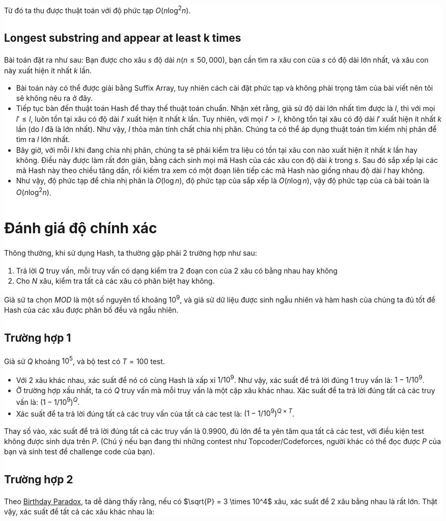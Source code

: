 Từ đó ta thu được thuật toán với độ phức tạp $O(n \log^2{n})$.

## Longest substring and appear at least k times

Bài toán đặt ra như sau: Bạn được cho xâu $s$ độ dài $n (n \le 50,000)$, bạn cần tìm ra xâu con của $s$ có độ dài lớn nhất, và xâu con này xuất hiện ít nhất $k$ lần.

- Bài toán này có thể được giải bằng Suffix Array, tuy nhiên cách cài đặt phức tạp và không phải trọng tâm của bài viết nên tôi sẽ không nêu ra ở đây.
- Tiếp tục bàn đến thuật toán Hash để thay thế thuật toán chuẩn. Nhận xét rằng, giả sử độ dài lớn nhất tìm được là $l$, thì với mọi $l′ \le l$, luôn tồn tại xâu có độ dài $l′$ xuất hiện ít nhất $k$ lần. Tuy nhiên, với mọi $l′ > l$, không tồn tại xâu có độ dài $l′$ xuất hiện ít nhất $k$ lần (do $l$ đã là lớn nhất). Như vậy, $l$  thỏa mãn tính chất chia nhị phân. Chúng ta có thể áp dụng thuật toán tìm kiếm nhị phân để tìm ra $l$ lớn nhất.
- Bây giờ, với mỗi $l$ khi đang chia nhị phân, chúng ta sẽ phải kiểm tra liệu có tồn tại xâu con nào xuất hiện ít nhất $k$ lần hay không. Điều này được làm rất đơn giản, bằng cách sinh mọi mã Hash của các xâu con độ dài $k$ trong $s$. Sau đó sắp xếp lại các mã Hash này theo chiều tăng dần, rồi kiếm tra xem có một đoạn liên tiếp các mã Hash nào giống nhau độ dài $l$ hay không.
- Như vậy, độ phức tạp để  chia nhị phân là $O(\log{n})$, độ phức tạp của sắp xếp là $O(n \log{n})$, vậy độ phức tạp của cả bài toán là $O(n \log^2{n} )$.


# Đánh giá độ chính xác

Thông thường, khi sử dụng Hash, ta thường gặp phải 2 trường hợp như sau:

1. Trả lời $Q$ truy vấn, mỗi truy vấn có dạng kiểm tra 2 đoạn con của 2 xâu có bằng nhau hay không
2. Cho $N$ xâu, kiểm tra tất cả các xâu có phân biệt hay không.

Giả sử ta chọn $MOD$ là một số nguyên tố khoảng $10^9$, và giả sử dữ liệu được sinh ngẫu nhiên và hàm hash của chúng ta đủ tốt để Hash của các xâu được phân bố đều và ngẫu nhiên.

## Trường hợp 1

Giả sử $Q$ khoảng $10^5$, và bộ test có $T = 100$ test.

- Với 2 xâu khác nhau, xác suất để nó có cùng Hash là xấp xỉ $1 / 10^9$. Như vậy, xác suất để trả lời đúng 1 truy vấn là: $1 - 1 / 10^9$.
- Ở trường hợp xấu nhất, ta có $Q$ truy vấn mà mỗi truy vấn là một cặp xâu khác nhau. Xác suất để ta trả lời đúng tất cả các truy vấn là: $(1 - 1 / 10^9)^Q$.
- Xác suất để ta trả lời đúng tất cả các truy vấn của tất cả các test là: $(1 - 1 / 10^9)^{Q \times T}$.

Thay số vào, xác suất để trả lời đúng tất cả các truy vấn là $0.9900$, đủ lớn để ta yên tâm qua tất cả các test, với điều kiện test không được sinh dựa trên $P$. (Chú ý nếu bạn đang thi những contest như Topcoder/Codeforces, người khác có thể đọc được $P$ của bạn và sinh test để challenge code của bạn).

## Trường hợp 2

Theo [Birthday Paradox](https://en.wikipedia.org/wiki/Birthday_problem), ta dễ dàng thấy rằng, nếu có $\sqrt{P} = 3 \times 10^4$ xâu, xác suất để 2 xâu bằng nhau là rất lớn. Thật vậy, xác suất để tất cả các xâu khác nhau là:
